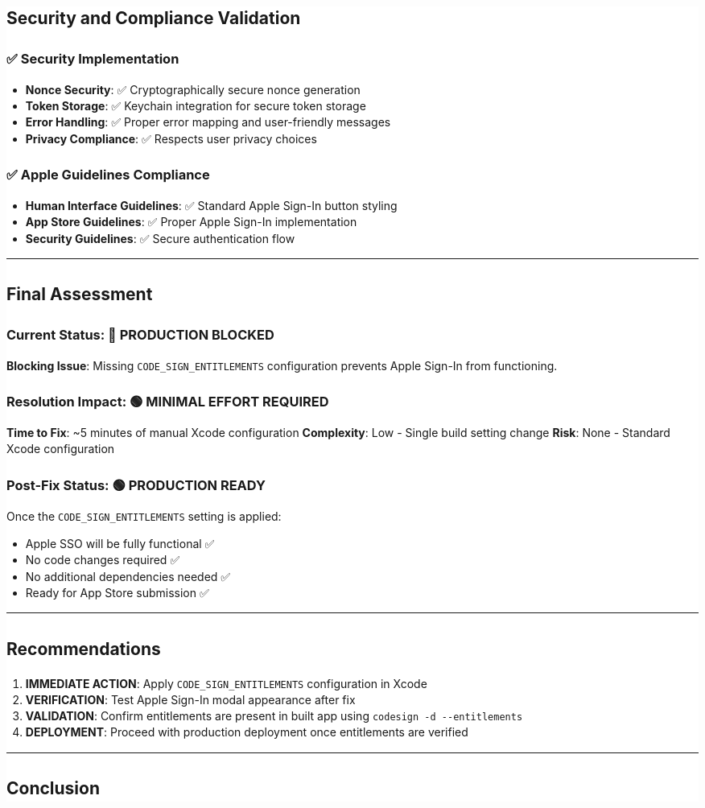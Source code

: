 
## Security and Compliance Validation

### ✅ **Security Implementation**
- **Nonce Security**: ✅ Cryptographically secure nonce generation
- **Token Storage**: ✅ Keychain integration for secure token storage
- **Error Handling**: ✅ Proper error mapping and user-friendly messages
- **Privacy Compliance**: ✅ Respects user privacy choices

### ✅ **Apple Guidelines Compliance**
- **Human Interface Guidelines**: ✅ Standard Apple Sign-In button styling
- **App Store Guidelines**: ✅ Proper Apple Sign-In implementation
- **Security Guidelines**: ✅ Secure authentication flow

---

## Final Assessment

### **Current Status**: 🔴 **PRODUCTION BLOCKED**

**Blocking Issue**: Missing `CODE_SIGN_ENTITLEMENTS` configuration prevents Apple Sign-In from functioning.

### **Resolution Impact**: 🟢 **MINIMAL EFFORT REQUIRED**

**Time to Fix**: ~5 minutes of manual Xcode configuration
**Complexity**: Low - Single build setting change
**Risk**: None - Standard Xcode configuration

### **Post-Fix Status**: 🟢 **PRODUCTION READY**

Once the `CODE_SIGN_ENTITLEMENTS` setting is applied:
- Apple SSO will be fully functional ✅
- No code changes required ✅  
- No additional dependencies needed ✅
- Ready for App Store submission ✅

---

## Recommendations

1. **IMMEDIATE ACTION**: Apply `CODE_SIGN_ENTITLEMENTS` configuration in Xcode
2. **VERIFICATION**: Test Apple Sign-In modal appearance after fix
3. **VALIDATION**: Confirm entitlements are present in built app using `codesign -d --entitlements`
4. **DEPLOYMENT**: Proceed with production deployment once entitlements are verified

---

## Conclusion
